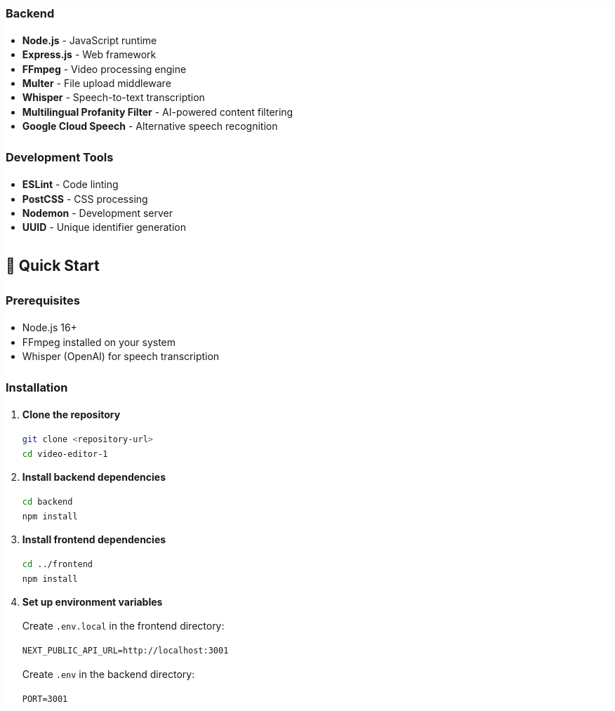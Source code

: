 ### Backend
- **Node.js** - JavaScript runtime
- **Express.js** - Web framework
- **FFmpeg** - Video processing engine
- **Multer** - File upload middleware
- **Whisper** - Speech-to-text transcription
- **Multilingual Profanity Filter** - AI-powered content filtering
- **Google Cloud Speech** - Alternative speech recognition

### Development Tools
- **ESLint** - Code linting
- **PostCSS** - CSS processing
- **Nodemon** - Development server
- **UUID** - Unique identifier generation

## 🚀 Quick Start

### Prerequisites
- Node.js 16+ 
- FFmpeg installed on your system
- Whisper (OpenAI) for speech transcription

### Installation

1. **Clone the repository**
   ```bash
   git clone <repository-url>
   cd video-editor-1
   ```

2. **Install backend dependencies**
   ```bash
   cd backend
   npm install
   ```

3. **Install frontend dependencies**
   ```bash
   cd ../frontend
   npm install
   ```

4. **Set up environment variables**
   
   Create `.env.local` in the frontend directory:
   ```env
   NEXT_PUBLIC_API_URL=http://localhost:3001
   ```
   
   Create `.env` in the backend directory:
   ```env
   PORT=3001
   ```
